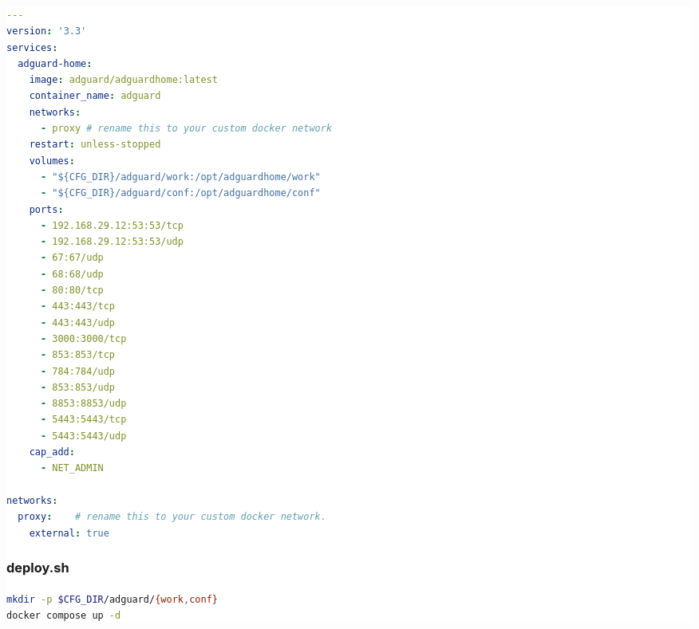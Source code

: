 ```yaml
---
version: '3.3'
services:
  adguard-home:
    image: adguard/adguardhome:latest
    container_name: adguard
    networks:
      - proxy # rename this to your custom docker network
    restart: unless-stopped
    volumes:
      - "${CFG_DIR}/adguard/work:/opt/adguardhome/work"
      - "${CFG_DIR}/adguard/conf:/opt/adguardhome/conf"
    ports:
      - 192.168.29.12:53:53/tcp
      - 192.168.29.12:53:53/udp
      - 67:67/udp
      - 68:68/udp
      - 80:80/tcp
      - 443:443/tcp
      - 443:443/udp
      - 3000:3000/tcp
      - 853:853/tcp
      - 784:784/udp
      - 853:853/udp
      - 8853:8853/udp
      - 5443:5443/tcp
      - 5443:5443/udp
    cap_add:
      - NET_ADMIN

networks:
  proxy:    # rename this to your custom docker network.
    external: true
```

### deploy.sh

```bash
mkdir -p $CFG_DIR/adguard/{work,conf}
docker compose up -d
```